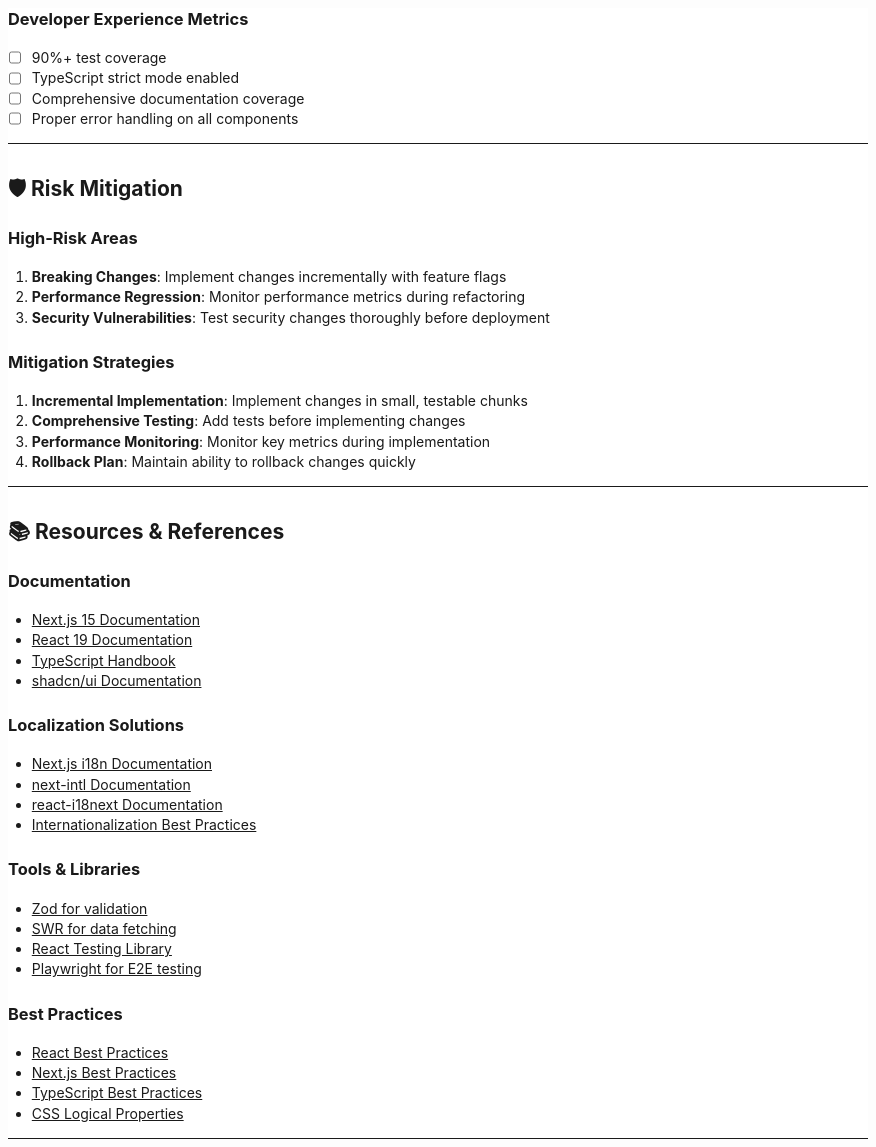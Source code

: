 ### **Developer Experience Metrics**
- [ ] 90%+ test coverage
- [ ] TypeScript strict mode enabled
- [ ] Comprehensive documentation coverage
- [ ] Proper error handling on all components

---

## 🛡️ Risk Mitigation

### **High-Risk Areas**
1. **Breaking Changes**: Implement changes incrementally with feature flags
2. **Performance Regression**: Monitor performance metrics during refactoring
3. **Security Vulnerabilities**: Test security changes thoroughly before deployment

### **Mitigation Strategies**
1. **Incremental Implementation**: Implement changes in small, testable chunks
2. **Comprehensive Testing**: Add tests before implementing changes
3. **Performance Monitoring**: Monitor key metrics during implementation
4. **Rollback Plan**: Maintain ability to rollback changes quickly

---

## 📚 Resources & References

### **Documentation**
- [Next.js 15 Documentation](https://nextjs.org/docs)
- [React 19 Documentation](https://react.dev/)
- [TypeScript Handbook](https://www.typescriptlang.org/docs/)
- [shadcn/ui Documentation](https://ui.shadcn.com/)

### **Localization Solutions**
- [Next.js i18n Documentation](https://nextjs.org/docs/app/building-your-application/routing/internationalization)
- [next-intl Documentation](https://next-intl-docs.vercel.app/)
- [react-i18next Documentation](https://react.i18next.com/)
- [Internationalization Best Practices](https://developer.mozilla.org/en-US/docs/Web/Progressive_web_apps/Responsive/Internationalization)

### **Tools & Libraries**
- [Zod for validation](https://zod.dev/)
- [SWR for data fetching](https://swr.vercel.app/)
- [React Testing Library](https://testing-library.com/docs/react-testing-library/intro/)
- [Playwright for E2E testing](https://playwright.dev/)

### **Best Practices**
- [React Best Practices](https://react.dev/learn)
- [Next.js Best Practices](https://nextjs.org/docs/app/building-your-application)
- [TypeScript Best Practices](https://www.typescriptlang.org/docs/handbook/declaration-files/do-s-and-don-ts.html)
- [CSS Logical Properties](https://developer.mozilla.org/en-US/docs/Web/CSS/CSS_logical_properties_and_values)

---